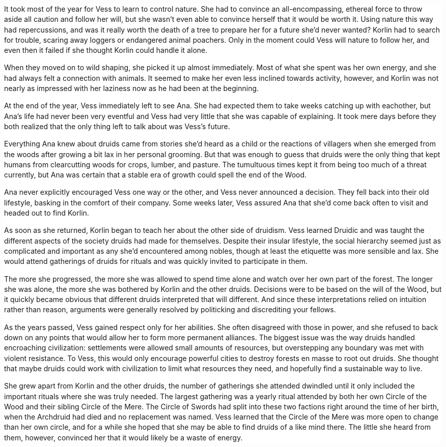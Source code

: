 It took most of the year for Vess to learn to control nature. She had to convince an all-encompassing, ethereal force to throw aside all caution and follow her will, but she wasn’t even able to convince herself that it would be worth it. Using nature this way had repercussions, and was it really worth the death of a tree to prepare her for a future she’d never wanted? Korlin had to search for trouble, scaring away loggers or endangered animal poachers. Only in the moment could Vess will nature to follow her, and even then it failed if she thought Korlin could handle it alone. 

When they moved on to wild shaping, she picked it up almost immediately. Most of what she spent was her own energy, and she had always felt a connection with animals. It seemed to make her even less inclined towards activity, however, and Korlin was not nearly as impressed with her laziness now as he had been at the beginning.

At the end of the year, Vess immediately left to see Ana. She had expected them to take weeks catching up with eachother, but Ana’s life had never been very eventful and Vess had very little that she was capable of explaining. It took mere days before they both realized that the only thing left to talk about was Vess’s future.

Everything Ana knew about druids came from stories she’d heard as a child or the reactions of villagers when she emerged from the woods after growing a bit lax in her personal grooming. But that was enough to guess that druids were the only thing that kept humans from clearcutting woods for crops, lumber, and pasture. The tumultuous times kept it from being too much of a threat currently, but Ana was certain that a stable era of growth could spell the end of the Wood. 

Ana never explicitly encouraged Vess one way or the other, and Vess never announced a decision. They fell back into their old lifestyle, basking in the comfort of their company. Some weeks later, Vess assured Ana that she’d come back often to visit and headed out to find Korlin. 

As soon as she returned, Korlin began to teach her about the other side of druidism. Vess learned Druidic and was taught the different aspects of the society druids had made for themselves. Despite their insular lifestyle, the social hierarchy seemed just as complicated and important as any she’d encountered among nobles, though at least the etiquette was more sensible and lax. She would attend gatherings of druids for rituals and was quickly invited to participate in them.

The more she progressed, the more she was allowed to spend time alone and watch over her own part of the forest. The longer she was alone, the more she was bothered by Korlin and the other druids. Decisions were to be based on the will of the Wood, but it quickly became obvious that different druids interpreted that will different. And since these interpretations relied on intuition rather than reason, arguments were generally resolved by politicking and discrediting your fellows. 

As the years passed, Vess gained respect only for her abilities. She often disagreed with those in power, and she refused to back down on any points that would allow her to form more permanent alliances. The biggest issue was the way druids handled encroaching civilization: settlements were allowed small amounts of resources, but overstepping any boundary was met with violent resistance. To Vess, this would only encourage powerful cities to destroy forests en masse to root out druids. She thought that maybe druids could work with civilization to limit what resources they need, and hopefully find a sustainable way to live.

She grew apart from Korlin and the other druids, the number of gatherings she attended dwindled until it only included the important rituals where she was truly needed. The largest gathering was a yearly ritual attended by both her own Circle of the Wood and their sibling Circle of the Mere. The Circle of Swords had split into these two factions right around the time of her birth, when the Archdruid had died and no replacement was named. Vess learned that the Circle of the Mere was more open to change than her own circle, and for a while she hoped that she may be able to find druids of a like mind there. The little she heard from them, however, convinced her that it would likely be a waste of energy.
